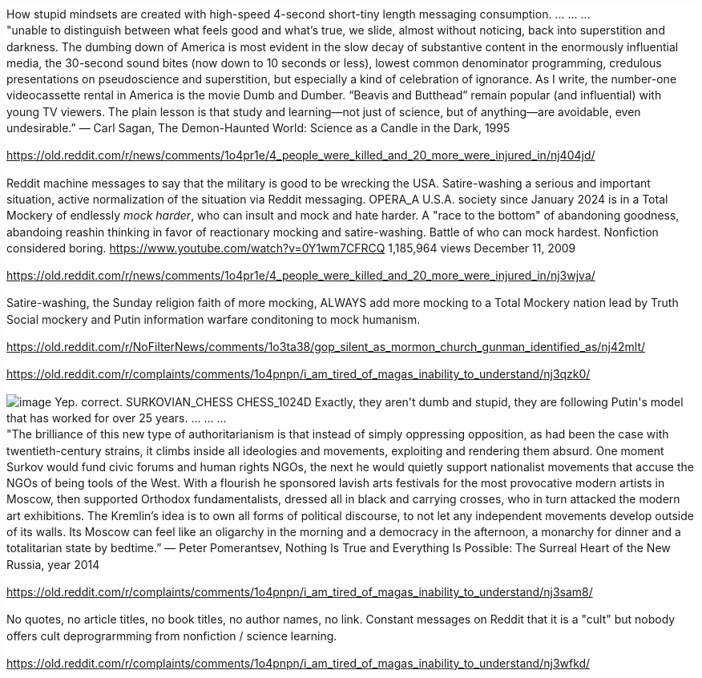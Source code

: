 How stupid mindsets are created with high-speed 4-second short-tiny length messaging consumption. ... ... ...      
"unable to distinguish between what feels good and what’s true, we slide, almost without noticing, back into superstition and darkness. The dumbing down of America is most evident in the slow decay of substantive content in the enormously influential media, the 30-second sound bites (now down to 10 seconds or less), lowest common denominator programming, credulous presentations on pseudoscience and superstition, but especially a kind of celebration of ignorance. As I write, the number-one videocassette rental in America is the movie Dumb and Dumber. “Beavis and Butthead” remain popular (and influential) with young TV viewers. The plain lesson is that study and learning—not just of science, but of anything—are avoidable, even undesirable.” ― Carl Sagan, The Demon-Haunted World: Science as a Candle in the Dark, 1995

https://old.reddit.com/r/news/comments/1o4pr1e/4_people_were_killed_and_20_more_were_injured_in/nj404jd/

Reddit machine messages to say that the military is good to be wrecking the USA. Satire-washing a serious and important situation, active normalization of the situation via Reddit messaging. OPERA_A U.S.A. society since January 2024 is in a Total Mockery of endlessly *mock harder*, who can insult and mock and hate harder. A "race to the bottom" of abandoning goodness, abandoing reashin thinking in favor of reactionary mocking and satire-washing. Battle of who can mock hardest. Nonfiction considered boring. https://www.youtube.com/watch?v=0Y1wm7CFRCQ 1,185,964 views December 11, 2009

https://old.reddit.com/r/news/comments/1o4pr1e/4_people_were_killed_and_20_more_were_injured_in/nj3wjva/

Satire-washing, the Sunday religion faith of more mocking, ALWAYS add more mocking to a Total Mockery nation lead by Truth Social mockery and Putin information warfare conditoning to mock humanism.

https://old.reddit.com/r/NoFilterNews/comments/1o3ta38/gop_silent_as_mormon_church_gunman_identified_as/nj42mlt/

https://old.reddit.com/r/complaints/comments/1o4pnpn/i_am_tired_of_magas_inability_to_understand/nj3qzk0/

<img width="1124" height="934" alt="image" src="https://github.com/user-attachments/assets/58e36fc9-f5cb-470e-9322-b27193d43fca" /> Yep. correct. SURKOVIAN_CHESS CHESS_1024D Exactly, they aren't dumb and stupid, they are following Putin's model that has worked for over 25 years. ... ... ...     
"The brilliance of this new type of authoritarianism is that instead of simply oppressing opposition, as had been the case with twentieth-century strains, it climbs inside all ideologies and movements, exploiting and rendering them absurd. One moment Surkov would fund civic forums and human rights NGOs, the next he would quietly support nationalist movements that accuse the NGOs of being tools of the West. With a flourish he sponsored lavish arts festivals for the most provocative modern artists in Moscow, then supported Orthodox fundamentalists, dressed all in black and carrying crosses, who in turn attacked the modern art exhibitions. The Kremlin’s idea is to own all forms of political discourse, to not let any independent movements develop outside of its walls. Its Moscow can feel like an oligarchy in the morning and a democracy in the afternoon, a monarchy for dinner and a totalitarian state by bedtime.” ― Peter Pomerantsev, Nothing Is True and Everything Is Possible: The Surreal Heart of the New Russia, year 2014

https://old.reddit.com/r/complaints/comments/1o4pnpn/i_am_tired_of_magas_inability_to_understand/nj3sam8/

No quotes, no article titles, no book titles, no author names, no link. Constant messages on Reddit that it is a "cult" but nobody offers cult deprograrmming from nonfiction / science learning.

https://old.reddit.com/r/complaints/comments/1o4pnpn/i_am_tired_of_magas_inability_to_understand/nj3wfkd/
